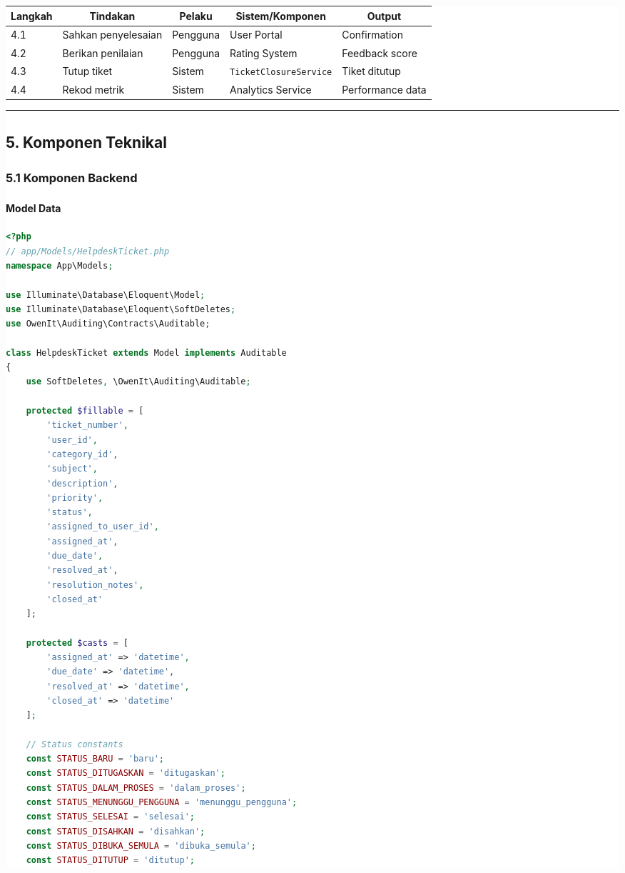 | Langkah | Tindakan            | Pelaku   | Sistem/Komponen        | Output           |
| ------- | ------------------- | -------- | ---------------------- | ---------------- |
| 4.1     | Sahkan penyelesaian | Pengguna | User Portal            | Confirmation     |
| 4.2     | Berikan penilaian   | Pengguna | Rating System          | Feedback score   |
| 4.3     | Tutup tiket         | Sistem   | `TicketClosureService` | Tiket ditutup    |
| 4.4     | Rekod metrik        | Sistem   | Analytics Service      | Performance data |

---

## 5. Komponen Teknikal

### 5.1 Komponen Backend

#### Model Data

```php
<?php
// app/Models/HelpdeskTicket.php
namespace App\Models;

use Illuminate\Database\Eloquent\Model;
use Illuminate\Database\Eloquent\SoftDeletes;
use OwenIt\Auditing\Contracts\Auditable;

class HelpdeskTicket extends Model implements Auditable
{
    use SoftDeletes, \OwenIt\Auditing\Auditable;

    protected $fillable = [
        'ticket_number',
        'user_id',
        'category_id',
        'subject',
        'description',
        'priority',
        'status',
        'assigned_to_user_id',
        'assigned_at',
        'due_date',
        'resolved_at',
        'resolution_notes',
        'closed_at'
    ];

    protected $casts = [
        'assigned_at' => 'datetime',
        'due_date' => 'datetime',
        'resolved_at' => 'datetime',
        'closed_at' => 'datetime'
    ];

    // Status constants
    const STATUS_BARU = 'baru';
    const STATUS_DITUGASKAN = 'ditugaskan';
    const STATUS_DALAM_PROSES = 'dalam_proses';
    const STATUS_MENUNGGU_PENGGUNA = 'menunggu_pengguna';
    const STATUS_SELESAI = 'selesai';
    const STATUS_DISAHKAN = 'disahkan';
    const STATUS_DIBUKA_SEMULA = 'dibuka_semula';
    const STATUS_DITUTUP = 'ditutup';

```
